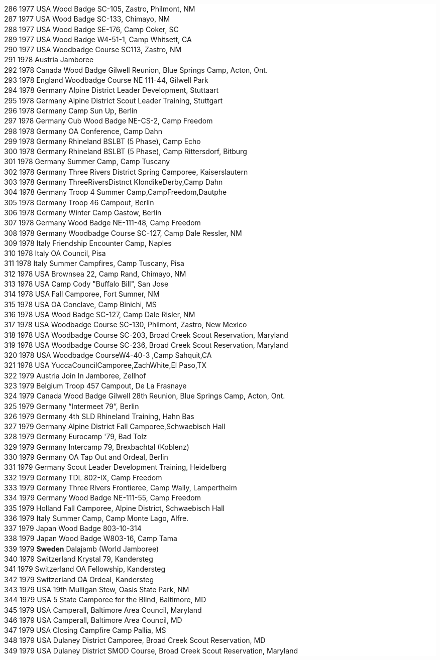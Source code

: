 286 1977  USA  Wood Badge SC-105, Zastro, Philmont, NM  
287 1977  USA  Wood Badge SC-133, Chimayo, NM  
288 1977  USA  Wood Badge SE-176, Camp Coker, SC  
289 1977  USA  Wood Badge W4-51-1, Camp Whitsett, CA  
290 1977  USA  Woodbadge Course SC113, Zastro, NM  
291 1978  Austria  Jamboree  
292 1978  Canada  Wood Badge Gilwell Reunion, Blue Springs Camp, Acton, Ont.  
293 1978  England  Woodbadge Course NE 111-44, Gilwell Park  
294 1978  Germany  Alpine District Leader Development, Stuttaart  
295 1978  Germany  Alpine District Scout Leader Training, Stuttgart  
296 1978  Germany  Camp Sun Up, Berlin  
297 1978  Germany  Cub Wood Badge NE-CS-2, Camp Freedom  
298 1978  Germany  OA Conference, Camp Dahn  
299 1978  Germany  Rhineland BSLBT (5 Phase), Camp Echo  
300 1978  Germany  Rhineland BSLBT (5 Phase), Camp Rittersdorf, Bitburg  
301 1978  Germany  Summer Camp, Camp Tuscany  
302 1978  Germany  Three Rivers District Spring Camporee, Kaiserslautern  
303 1978  Germany  ThreeRiversDistnct KlondikeDerby,Camp Dahn  
304 1978  Germany  Troop 4 Summer Camp,CampFreedom,Dautphe  
305 1978  Germany  Troop 46 Campout, Berlin  
306 1978  Germany  Winter Camp Gastow, Berlin  
307 1978  Germany  Wood Badge NE-111-48, Camp Freedom  
308 1978  Germany  Woodbadge Course SC-127, Camp Dale Ressler, NM  
309 1978  Italy  Friendship Encounter Camp, Naples  
310 1978  Italy  OA Council, Pisa  
311 1978  Italy  Summer Campfires, Camp Tuscany, Pisa  
312 1978  USA  Brownsea 22, Camp Rand, Chimayo, NM  
313 1978  USA  Camp Cody "Buffalo Bill", San Jose  
314 1978  USA  Fall Camporee, Fort Sumner, NM  
315 1978  USA  OA Conclave, Camp Binichi, MS  
316 1978  USA  Wood Badge SC-127, Camp Dale Risler, NM  
317 1978  USA  Woodbadge Course SC-130, Philmont, Zastro, New Mexico  
318 1978  USA  Woodbadge Course SC-203, Broad Creek Scout Reservation, Maryland  
319 1978  USA  Woodbadge Course SC-236, Broad Creek Scout Reservation, Maryland  
320 1978  USA  Woodbadge CourseW4-40-3 ,Camp Sahquit,CA  
321 1978  USA  YuccaCouncilCamporee,ZachWhite,El Paso,TX  
322 1979  Austria  Join In Jamboree, Zellhof  
323 1979  Belgium  Troop 457 Campout, De La Frasnaye  
324 1979  Canada  Wood Badge Gilwell 28th Reunion, Blue Springs Camp, Acton, Ont.  
325 1979  Germany  “Intermeet 79”, Berlin  
326 1979  Germany  4th SLD Rhineland Training, Hahn Bas  
327 1979  Germany  Alpine District Fall Camporee,Schwaebisch Hall  
328 1979  Germany  Eurocamp '79, Bad Tolz  
329 1979  Germany  Intercamp 79, Brexbachtal (Koblenz)  
330 1979  Germany  OA Tap Out and Ordeal, Berlin  
331 1979  Germany  Scout Leader Development Training, Heidelberg  
332 1979  Germany  TDL 802-IX, Camp Freedom  
333 1979  Germany  Three Rivers Frontieree, Camp Wally, Lampertheim  
334 1979  Germany  Wood Badge NE-111-55, Camp Freedom  
335 1979  Holland  Fall Camporee, Alpine District, Schwaebisch Hall  
336 1979  Italy  Summer Camp, Camp Monte Lago, Alfre.  
337 1979  Japan  Wood Badge 803-10-314  
338 1979  Japan  Wood Badge W803-16, Camp Tama  
339 1979  **Sweden**  Dalajamb (World Jamboree)  
340 1979  Switzerland  Krystal 79, Kandersteg  
341 1979  Switzerland  OA Fellowship, Kandersteg  
342 1979  Switzerland  OA Ordeal, Kandersteg  
343 1979  USA  19th Mulligan Stew, Oasis State Park, NM  
344 1979  USA  5 State Camporee for the Blind, Baltimore, MD  
345 1979  USA  Camperall, Baltimore Area Council, Maryland  
346 1979  USA  Camperall, Baltimore Area Council, MD  
347 1979  USA  Closing Campfire Camp Pallia, MS  
348 1979  USA  Dulaney District Camporee, Broad Creek Scout Reservation, MD  
349 1979  USA  Dulaney District SMOD Course, Broad Creek Scout Reservation, Maryland  